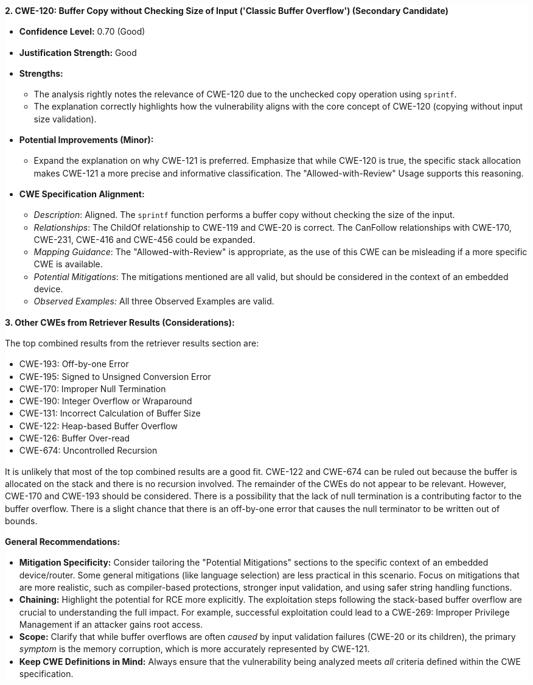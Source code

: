 **2. CWE-120: Buffer Copy without Checking Size of Input ('Classic Buffer Overflow') (Secondary Candidate)**

*   **Confidence Level:** 0.70 (Good)
*   **Justification Strength:** Good

*   **Strengths:**
    *   The analysis rightly notes the relevance of CWE-120 due to the unchecked copy operation using `sprintf`.
    *   The explanation correctly highlights how the vulnerability aligns with the core concept of CWE-120 (copying without input size validation).

*   **Potential Improvements (Minor):**
    *   Expand the explanation on why CWE-121 is preferred. Emphasize that while CWE-120 is true, the specific stack allocation makes CWE-121 a more precise and informative classification. The "Allowed-with-Review" Usage supports this reasoning.

*   **CWE Specification Alignment:**
    *   *Description*: Aligned. The `sprintf` function performs a buffer copy without checking the size of the input.
    *   *Relationships*: The ChildOf relationship to CWE-119 and CWE-20 is correct.  The CanFollow relationships with CWE-170, CWE-231, CWE-416 and CWE-456 could be expanded.
    *   *Mapping Guidance*: The "Allowed-with-Review" is appropriate, as the use of this CWE can be misleading if a more specific CWE is available.
    *   *Potential Mitigations*:  The mitigations mentioned are all valid, but should be considered in the context of an embedded device.
    *   *Observed Examples:* All three Observed Examples are valid.

**3. Other CWEs from Retriever Results (Considerations):**

The top combined results from the retriever results section are:
*   CWE-193: Off-by-one Error
*   CWE-195: Signed to Unsigned Conversion Error
*   CWE-170: Improper Null Termination
*   CWE-190: Integer Overflow or Wraparound
*   CWE-131: Incorrect Calculation of Buffer Size
*   CWE-122: Heap-based Buffer Overflow
*   CWE-126: Buffer Over-read
*   CWE-674: Uncontrolled Recursion

It is unlikely that most of the top combined results are a good fit. CWE-122 and CWE-674 can be ruled out because the buffer is allocated on the stack and there is no recursion involved. The remainder of the CWEs do not appear to be relevant. However, CWE-170 and CWE-193 should be considered. There is a possibility that the lack of null termination is a contributing factor to the buffer overflow. There is a slight chance that there is an off-by-one error that causes the null terminator to be written out of bounds.

**General Recommendations:**

*   **Mitigation Specificity:**  Consider tailoring the "Potential Mitigations" sections to the specific context of an embedded device/router. Some general mitigations (like language selection) are less practical in this scenario. Focus on mitigations that are more realistic, such as compiler-based protections, stronger input validation, and using safer string handling functions.
*   **Chaining:** Highlight the potential for RCE more explicitly. The exploitation steps following the stack-based buffer overflow are crucial to understanding the full impact. For example, successful exploitation could lead to a CWE-269: Improper Privilege Management if an attacker gains root access.
*   **Scope:** Clarify that while buffer overflows are often *caused* by input validation failures (CWE-20 or its children), the primary *symptom* is the memory corruption, which is more accurately represented by CWE-121.
*   **Keep CWE Definitions in Mind:** Always ensure that the vulnerability being analyzed meets *all* criteria defined within the CWE specification.
